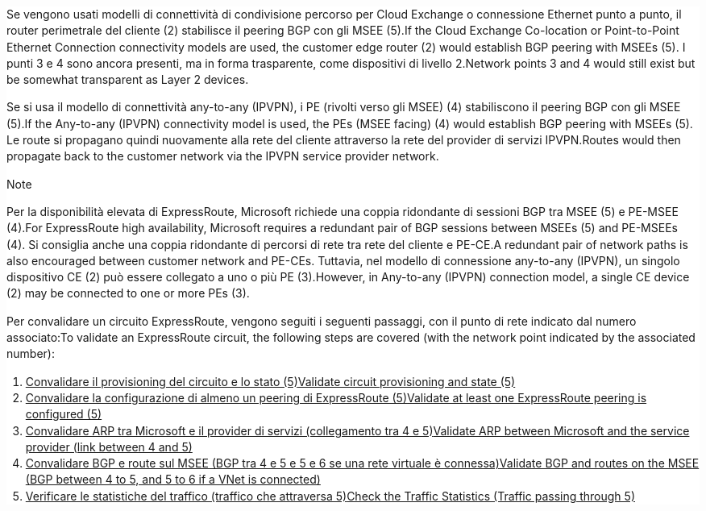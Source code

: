 <span data-ttu-id="12f20-129">Se vengono usati modelli di connettività di condivisione percorso per Cloud Exchange o connessione Ethernet punto a punto, il router perimetrale del cliente (2) stabilisce il peering BGP con gli MSEE (5).</span><span class="sxs-lookup"><span data-stu-id="12f20-129">If the Cloud Exchange Co-location or Point-to-Point Ethernet Connection connectivity models are used, the customer edge router (2) would establish BGP peering with MSEEs (5).</span></span> <span data-ttu-id="12f20-130">I punti 3 e 4 sono ancora presenti, ma in forma trasparente, come dispositivi di livello 2.</span><span class="sxs-lookup"><span data-stu-id="12f20-130">Network points 3 and 4 would still exist but be somewhat transparent as Layer 2 devices.</span></span>

<span data-ttu-id="12f20-131">Se si usa il modello di connettività any-to-any (IPVPN), i PE (rivolti verso gli MSEE) (4) stabiliscono il peering BGP con gli MSEE (5).</span><span class="sxs-lookup"><span data-stu-id="12f20-131">If the Any-to-any (IPVPN) connectivity model is used, the PEs (MSEE facing) (4) would establish BGP peering with MSEEs (5).</span></span> <span data-ttu-id="12f20-132">Le route si propagano quindi nuovamente alla rete del cliente attraverso la rete del provider di servizi IPVPN.</span><span class="sxs-lookup"><span data-stu-id="12f20-132">Routes would then propagate back to the customer network via the IPVPN service provider network.</span></span>

>[!NOTE]
><span data-ttu-id="12f20-133">Per la disponibilità elevata di ExpressRoute, Microsoft richiede una coppia ridondante di sessioni BGP tra MSEE (5) e PE-MSEE (4).</span><span class="sxs-lookup"><span data-stu-id="12f20-133">For ExpressRoute high availability, Microsoft requires a redundant pair of BGP sessions between MSEEs (5) and PE-MSEEs (4).</span></span> <span data-ttu-id="12f20-134">Si consiglia anche una coppia ridondante di percorsi di rete tra rete del cliente e PE-CE.</span><span class="sxs-lookup"><span data-stu-id="12f20-134">A redundant pair of network paths is also encouraged between customer network and PE-CEs.</span></span> <span data-ttu-id="12f20-135">Tuttavia, nel modello di connessione any-to-any (IPVPN), un singolo dispositivo CE (2) può essere collegato a uno o più PE (3).</span><span class="sxs-lookup"><span data-stu-id="12f20-135">However, in Any-to-any (IPVPN) connection model, a single CE device (2) may be connected to one or more PEs (3).</span></span>
>
>

<span data-ttu-id="12f20-136">Per convalidare un circuito ExpressRoute, vengono seguiti i seguenti passaggi, con il punto di rete indicato dal numero associato:</span><span class="sxs-lookup"><span data-stu-id="12f20-136">To validate an ExpressRoute circuit, the following steps are covered (with the network point indicated by the associated number):</span></span>
1. [<span data-ttu-id="12f20-137">Convalidare il provisioning del circuito e lo stato (5)</span><span class="sxs-lookup"><span data-stu-id="12f20-137">Validate circuit provisioning and state (5)</span></span>](#validate-circuit-provisioning-and-state)
2. [<span data-ttu-id="12f20-138">Convalidare la configurazione di almeno un peering di ExpressRoute (5)</span><span class="sxs-lookup"><span data-stu-id="12f20-138">Validate at least one ExpressRoute peering is configured (5)</span></span>](#validate-peering-configuration)
3. [<span data-ttu-id="12f20-139">Convalidare ARP tra Microsoft e il provider di servizi (collegamento tra 4 e 5)</span><span class="sxs-lookup"><span data-stu-id="12f20-139">Validate ARP between Microsoft and the service provider (link between 4 and 5)</span></span>](#validate-arp-between-microsoft-and-the-service-provider)
4. [<span data-ttu-id="12f20-140">Convalidare BGP e route sul MSEE (BGP tra 4 e 5 e 5 e 6 se una rete virtuale è connessa)</span><span class="sxs-lookup"><span data-stu-id="12f20-140">Validate BGP and routes on the MSEE (BGP between 4 to 5, and 5 to 6 if a VNet is connected)</span></span>](#validate-bgp-and-routes-on-the-msee)
5. [<span data-ttu-id="12f20-141">Verificare le statistiche del traffico (traffico che attraversa 5)</span><span class="sxs-lookup"><span data-stu-id="12f20-141">Check the Traffic Statistics (Traffic passing through 5)</span></span>](#check-the-traffic-statistics)


[Support]: https://portal.azure.com/?#blade/Microsoft_Azure_Support/HelpAndSupportBlade
[CreateCircuit]: https://docs.microsoft.com/azure/expressroute/expressroute-howto-circuit-portal-resource-manager 
[CreatePeering]: https://docs.microsoft.com/azure/expressroute/expressroute-howto-routing-portal-resource-manager
[OldPortal]: https://manage.windowsazure.com
[ARP]: https://docs.microsoft.com/en-us/azure/expressroute/expressroute-troubleshooting-arp-resource-manager